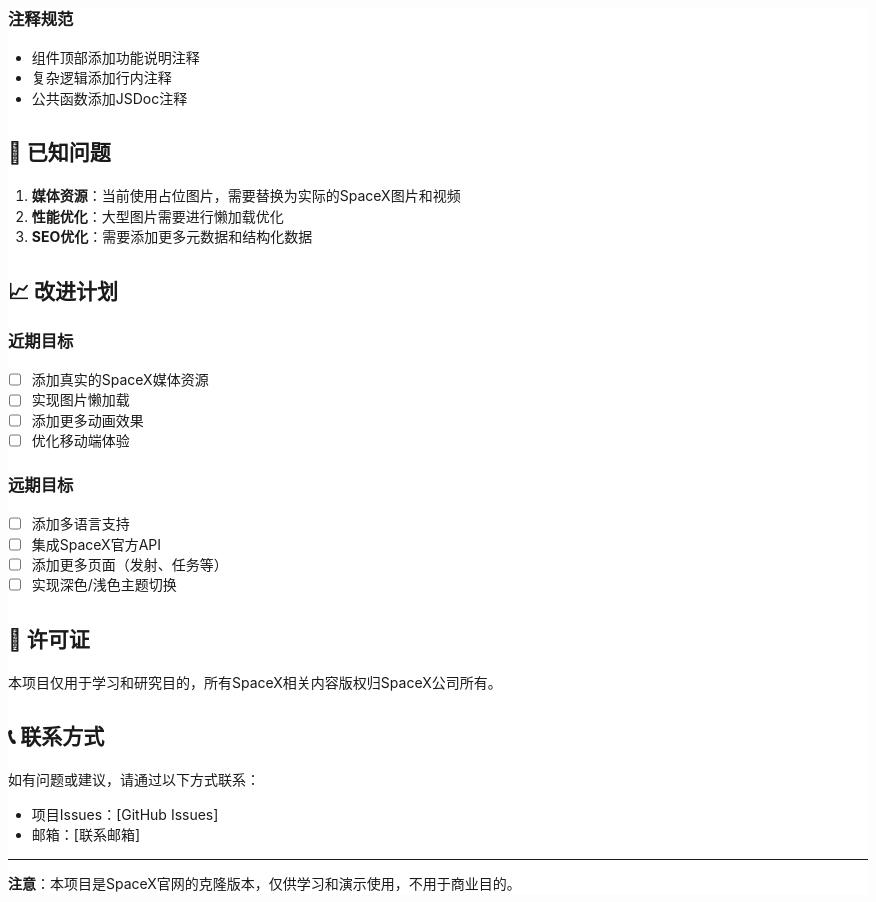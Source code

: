 ### 注释规范
- 组件顶部添加功能说明注释
- 复杂逻辑添加行内注释
- 公共函数添加JSDoc注释

## 🐛 已知问题

1. **媒体资源**：当前使用占位图片，需要替换为实际的SpaceX图片和视频
2. **性能优化**：大型图片需要进行懒加载优化
3. **SEO优化**：需要添加更多元数据和结构化数据

## 📈 改进计划

### 近期目标
- [ ] 添加真实的SpaceX媒体资源
- [ ] 实现图片懒加载
- [ ] 添加更多动画效果
- [ ] 优化移动端体验

### 远期目标
- [ ] 添加多语言支持
- [ ] 集成SpaceX官方API
- [ ] 添加更多页面（发射、任务等）
- [ ] 实现深色/浅色主题切换

## 📄 许可证
本项目仅用于学习和研究目的，所有SpaceX相关内容版权归SpaceX公司所有。

## 📞 联系方式
如有问题或建议，请通过以下方式联系：
- 项目Issues：[GitHub Issues]
- 邮箱：[联系邮箱]

---

**注意**：本项目是SpaceX官网的克隆版本，仅供学习和演示使用，不用于商业目的。
